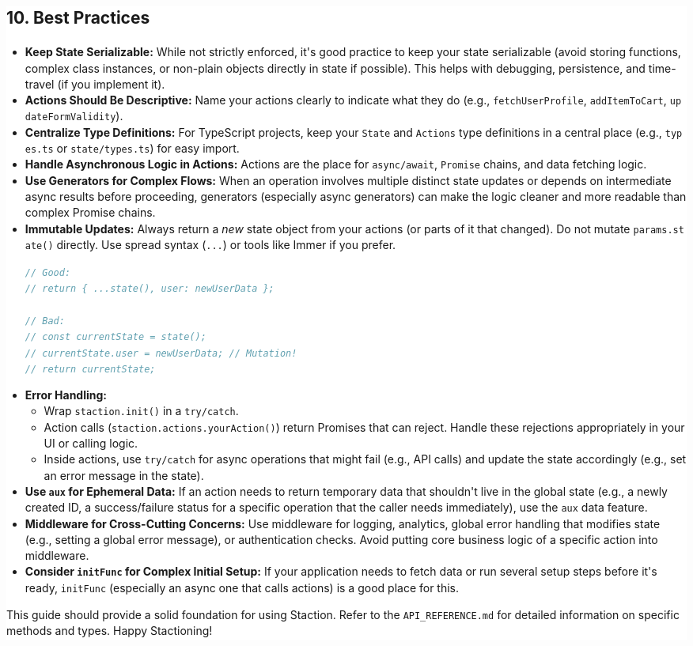 ## 10. Best Practices

*   **Keep State Serializable:** While not strictly enforced, it's good practice to keep your state serializable (avoid storing functions, complex class instances, or non-plain objects directly in state if possible). This helps with debugging, persistence, and time-travel (if you implement it).
*   **Actions Should Be Descriptive:** Name your actions clearly to indicate what they do (e.g., `fetchUserProfile`, `addItemToCart`, `updateFormValidity`).
*   **Centralize Type Definitions:** For TypeScript projects, keep your `State` and `Actions` type definitions in a central place (e.g., `types.ts` or `state/types.ts`) for easy import.
*   **Handle Asynchronous Logic in Actions:** Actions are the place for `async/await`, `Promise` chains, and data fetching logic.
*   **Use Generators for Complex Flows:** When an operation involves multiple distinct state updates or depends on intermediate async results before proceeding, generators (especially async generators) can make the logic cleaner and more readable than complex Promise chains.
*   **Immutable Updates:** Always return a *new* state object from your actions (or parts of it that changed). Do not mutate `params.state()` directly. Use spread syntax (`...`) or tools like Immer if you prefer.
    ```javascript
    // Good:
    // return { ...state(), user: newUserData };

    // Bad:
    // const currentState = state();
    // currentState.user = newUserData; // Mutation!
    // return currentState;
    ```
*   **Error Handling:**
    *   Wrap `staction.init()` in a `try/catch`.
    *   Action calls (`staction.actions.yourAction()`) return Promises that can reject. Handle these rejections appropriately in your UI or calling logic.
    *   Inside actions, use `try/catch` for async operations that might fail (e.g., API calls) and update the state accordingly (e.g., set an error message in the state).
*   **Use `aux` for Ephemeral Data:** If an action needs to return temporary data that shouldn't live in the global state (e.g., a newly created ID, a success/failure status for a specific operation that the caller needs immediately), use the `aux` data feature.
*   **Middleware for Cross-Cutting Concerns:** Use middleware for logging, analytics, global error handling that modifies state (e.g., setting a global error message), or authentication checks. Avoid putting core business logic of a specific action into middleware.
*   **Consider `initFunc` for Complex Initial Setup:** If your application needs to fetch data or run several setup steps before it's ready, `initFunc` (especially an async one that calls actions) is a good place for this.

This guide should provide a solid foundation for using Staction. Refer to the `API_REFERENCE.md` for detailed information on specific methods and types.
Happy Stactioning! 